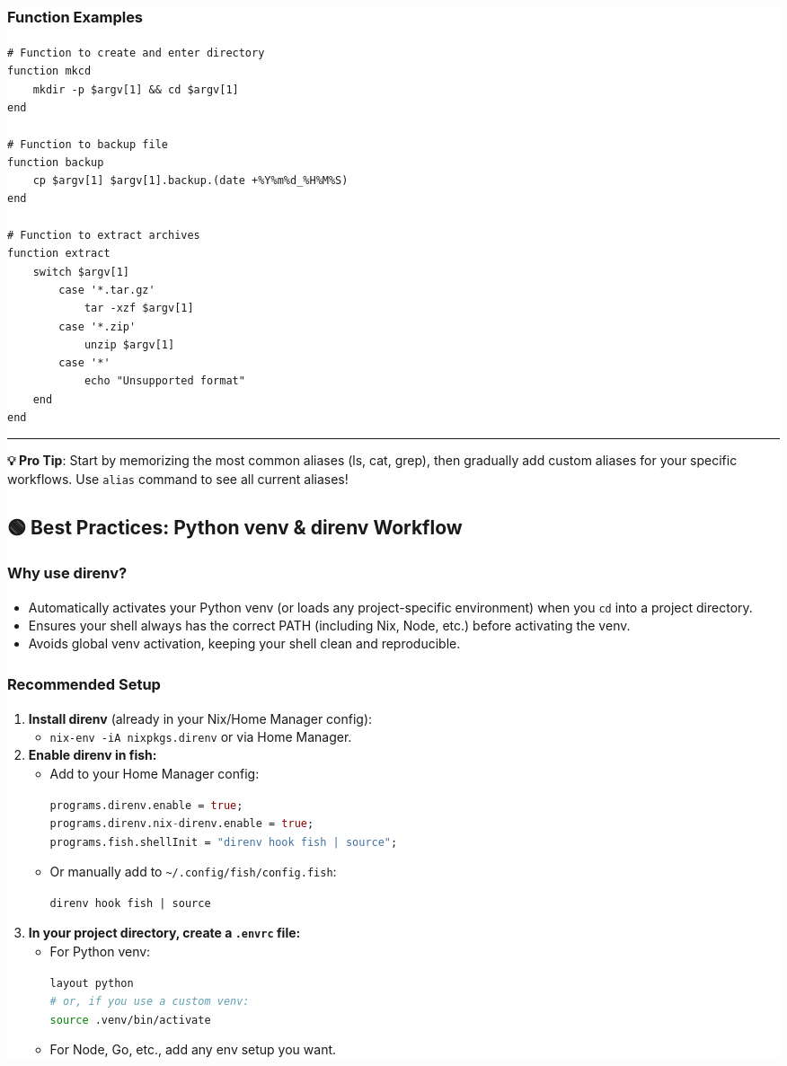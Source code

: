 ### **Function Examples**
```fish
# Function to create and enter directory
function mkcd
    mkdir -p $argv[1] && cd $argv[1]
end

# Function to backup file
function backup
    cp $argv[1] $argv[1].backup.(date +%Y%m%d_%H%M%S)
end

# Function to extract archives
function extract
    switch $argv[1]
        case '*.tar.gz'
            tar -xzf $argv[1]
        case '*.zip'
            unzip $argv[1]
        case '*'
            echo "Unsupported format"
    end
end
```

---

**💡 Pro Tip**: Start by memorizing the most common aliases (ls, cat, grep), then gradually add custom aliases for your specific workflows. Use `alias` command to see all current aliases! 

## 🟢 Best Practices: Python venv & direnv Workflow

### Why use direnv?
- Automatically activates your Python venv (or loads any project-specific environment) when you `cd` into a project directory.
- Ensures your shell always has the correct PATH (including Nix, Node, etc.) before activating the venv.
- Avoids global venv activation, keeping your shell clean and reproducible.

### Recommended Setup
1. **Install direnv** (already in your Nix/Home Manager config):
   - `nix-env -iA nixpkgs.direnv` or via Home Manager.
2. **Enable direnv in fish:**
   - Add to your Home Manager config:
     ```nix
     programs.direnv.enable = true;
     programs.direnv.nix-direnv.enable = true;
     programs.fish.shellInit = "direnv hook fish | source";
     ```
   - Or manually add to `~/.config/fish/config.fish`:
     ```fish
     direnv hook fish | source
     ```
3. **In your project directory, create a `.envrc` file:**
   - For Python venv:
     ```sh
     layout python
     # or, if you use a custom venv:
     source .venv/bin/activate
     ```
   - For Node, Go, etc., add any env setup you want.
